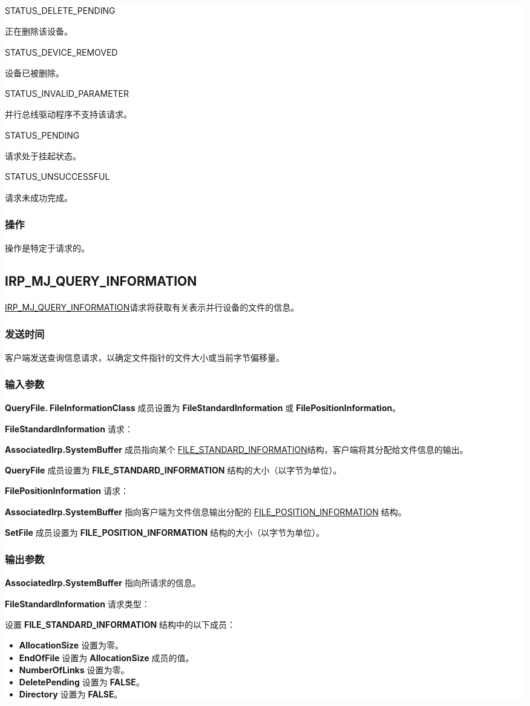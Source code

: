 STATUS_DELETE_PENDING 

正在删除该设备。

STATUS_DEVICE_REMOVED 

设备已被删除。

STATUS_INVALID_PARAMETER 

并行总线驱动程序不支持该请求。

STATUS_PENDING 

请求处于挂起状态。

STATUS_UNSUCCESSFUL 

请求未成功完成。

### <a name="operation"></a>操作

操作是特定于请求的。


##  <a name="irp_mj_query_information"></a>IRP_MJ_QUERY_INFORMATION
[IRP_MJ_QUERY_INFORMATION](../kernel/irp-mj-query-information.md)请求将获取有关表示并行设备的文件的信息。

### <a name="when-sent"></a>发送时间
客户端发送查询信息请求，以确定文件指针的文件大小或当前字节偏移量。

### <a name="input-parameters"></a>输入参数
**QueryFile. FileInformationClass** 成员设置为 **FileStandardInformation** 或 **FilePositionInformation**。


**FileStandardInformation** 请求：
 
**AssociatedIrp.SystemBuffer** 成员指向某个 [FILE_STANDARD_INFORMATION](/windows-hardware/drivers/ddi/wdm/ns-wdm-_file_standard_information)结构，客户端将其分配给文件信息的输出。

**QueryFile** 成员设置为 **FILE_STANDARD_INFORMATION** 结构的大小（以字节为单位）。

**FilePositionInformation** 请求： 

**AssociatedIrp.SystemBuffer** 指向客户端为文件信息输出分配的 [FILE_POSITION_INFORMATION](/windows-hardware/drivers/ddi/wdm/ns-wdm-_file_position_information) 结构。

**SetFile** 成员设置为 **FILE_POSITION_INFORMATION** 结构的大小（以字节为单位）。

### <a name="output-parameters"></a>输出参数
**AssociatedIrp.SystemBuffer** 指向所请求的信息。

**FileStandardInformation** 请求类型： 

设置 **FILE_STANDARD_INFORMATION** 结构中的以下成员：

* **AllocationSize** 设置为零。
* **EndOfFile** 设置为 **AllocationSize** 成员的值。
* **NumberOfLinks** 设置为零。
* **DeletePending** 设置为 **FALSE**。
* **Directory** 设置为 **FALSE**。
